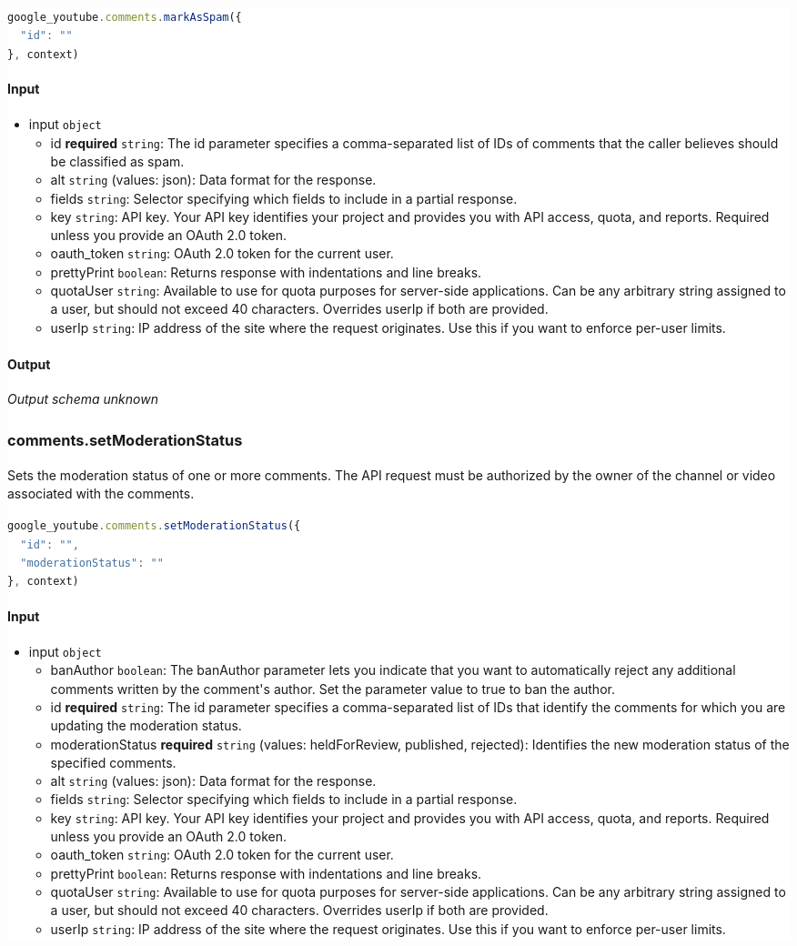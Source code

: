 
```js
google_youtube.comments.markAsSpam({
  "id": ""
}, context)
```

#### Input
* input `object`
  * id **required** `string`: The id parameter specifies a comma-separated list of IDs of comments that the caller believes should be classified as spam.
  * alt `string` (values: json): Data format for the response.
  * fields `string`: Selector specifying which fields to include in a partial response.
  * key `string`: API key. Your API key identifies your project and provides you with API access, quota, and reports. Required unless you provide an OAuth 2.0 token.
  * oauth_token `string`: OAuth 2.0 token for the current user.
  * prettyPrint `boolean`: Returns response with indentations and line breaks.
  * quotaUser `string`: Available to use for quota purposes for server-side applications. Can be any arbitrary string assigned to a user, but should not exceed 40 characters. Overrides userIp if both are provided.
  * userIp `string`: IP address of the site where the request originates. Use this if you want to enforce per-user limits.

#### Output
*Output schema unknown*

### comments.setModerationStatus
Sets the moderation status of one or more comments. The API request must be authorized by the owner of the channel or video associated with the comments.


```js
google_youtube.comments.setModerationStatus({
  "id": "",
  "moderationStatus": ""
}, context)
```

#### Input
* input `object`
  * banAuthor `boolean`: The banAuthor parameter lets you indicate that you want to automatically reject any additional comments written by the comment's author. Set the parameter value to true to ban the author.
  * id **required** `string`: The id parameter specifies a comma-separated list of IDs that identify the comments for which you are updating the moderation status.
  * moderationStatus **required** `string` (values: heldForReview, published, rejected): Identifies the new moderation status of the specified comments.
  * alt `string` (values: json): Data format for the response.
  * fields `string`: Selector specifying which fields to include in a partial response.
  * key `string`: API key. Your API key identifies your project and provides you with API access, quota, and reports. Required unless you provide an OAuth 2.0 token.
  * oauth_token `string`: OAuth 2.0 token for the current user.
  * prettyPrint `boolean`: Returns response with indentations and line breaks.
  * quotaUser `string`: Available to use for quota purposes for server-side applications. Can be any arbitrary string assigned to a user, but should not exceed 40 characters. Overrides userIp if both are provided.
  * userIp `string`: IP address of the site where the request originates. Use this if you want to enforce per-user limits.

